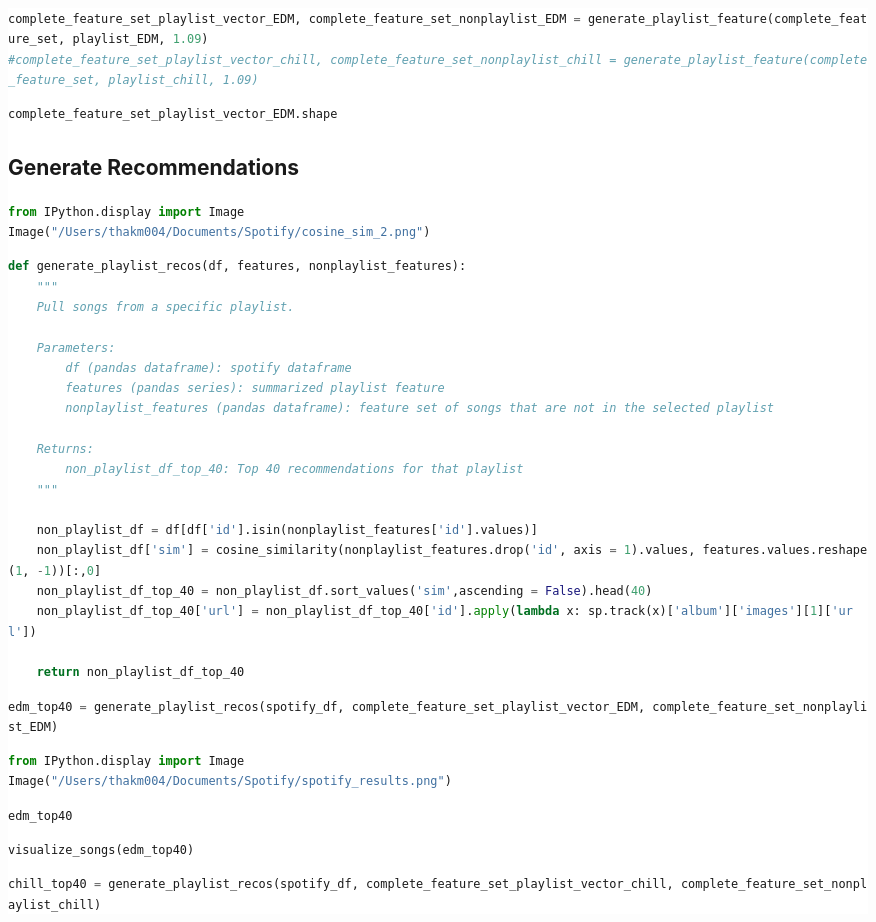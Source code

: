 ```python id="dOPMghjlrffr"
complete_feature_set_playlist_vector_EDM, complete_feature_set_nonplaylist_EDM = generate_playlist_feature(complete_feature_set, playlist_EDM, 1.09)
#complete_feature_set_playlist_vector_chill, complete_feature_set_nonplaylist_chill = generate_playlist_feature(complete_feature_set, playlist_chill, 1.09)
```

```python id="4C13MdOzrffr" outputId="d32cf8cc-f9c3-4b01-8e7c-c0a15e812d36"
complete_feature_set_playlist_vector_EDM.shape
```


## Generate Recommendations


```python id="4NdhN8aqrffs" outputId="14321911-4356-40df-8026-2165b0cbb27f"
from IPython.display import Image
Image("/Users/thakm004/Documents/Spotify/cosine_sim_2.png")
```

```python id="V1kG2EOirffs"
def generate_playlist_recos(df, features, nonplaylist_features):
    """ 
    Pull songs from a specific playlist.

    Parameters: 
        df (pandas dataframe): spotify dataframe
        features (pandas series): summarized playlist feature
        nonplaylist_features (pandas dataframe): feature set of songs that are not in the selected playlist
        
    Returns: 
        non_playlist_df_top_40: Top 40 recommendations for that playlist
    """
    
    non_playlist_df = df[df['id'].isin(nonplaylist_features['id'].values)]
    non_playlist_df['sim'] = cosine_similarity(nonplaylist_features.drop('id', axis = 1).values, features.values.reshape(1, -1))[:,0]
    non_playlist_df_top_40 = non_playlist_df.sort_values('sim',ascending = False).head(40)
    non_playlist_df_top_40['url'] = non_playlist_df_top_40['id'].apply(lambda x: sp.track(x)['album']['images'][1]['url'])
    
    return non_playlist_df_top_40
```

```python id="z8nKGes5rfft"
edm_top40 = generate_playlist_recos(spotify_df, complete_feature_set_playlist_vector_EDM, complete_feature_set_nonplaylist_EDM)
```

```python id="UFjNeaSwrfft" outputId="29a83c6e-d222-4ccf-83b1-ef5c38f7e29f"
from IPython.display import Image
Image("/Users/thakm004/Documents/Spotify/spotify_results.png")
```

```python id="4dcSn8lrrffv" outputId="dab21e09-f58e-4527-d785-ff1ae77a9ea8"
edm_top40
```

```python id="ml2AskS3rffv" outputId="f7d40c6c-0fef-4c12-91df-6e98febe55ce"
visualize_songs(edm_top40)
```

```python id="CiECcFCHrffv"
chill_top40 = generate_playlist_recos(spotify_df, complete_feature_set_playlist_vector_chill, complete_feature_set_nonplaylist_chill)
```
